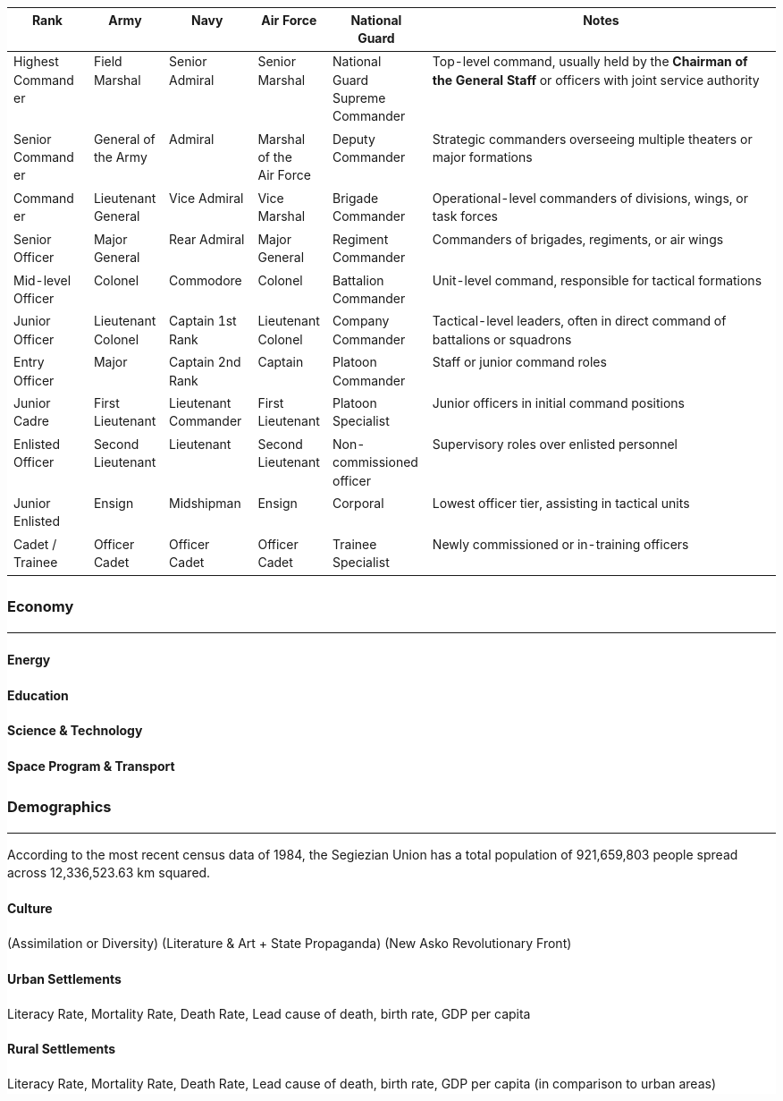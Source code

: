 | Rank              | Army                    | Navy                 | Air Force                    | National Guard                       | Notes                                                                                                             |
| ----------------- | ----------------------- | -------------------- | ---------------------------- | ------------------------------------ | ----------------------------------------------------------------------------------------------------------------- |
| Highest Commander | Field Marshal           | Senior Admiral       | Senior Marshal               | National Guard <br>Supreme Commander | Top-level command, usually held by the **Chairman of the General Staff** or officers with joint service authority |
| Senior Commander  | General of <br>the Army | Admiral              | Marshal of the <br>Air Force | Deputy Commander                     | Strategic commanders overseeing multiple theaters or major formations                                             |
| Commander         | Lieutenant General      | Vice Admiral         | Vice Marshal                 | Brigade Commander                    | Operational-level commanders of divisions, wings, or task forces                                                  |
| Senior Officer    | Major General           | Rear Admiral         | Major General                | Regiment Commander                   | Commanders of brigades, regiments, or air wings                                                                   |
| Mid-level Officer | Colonel                 | Commodore            | Colonel                      | Battalion Commander                  | Unit-level command, responsible for tactical formations                                                           |
| Junior Officer    | Lieutenant Colonel      | Captain 1st Rank     | Lieutenant Colonel           | Company Commander                    | Tactical-level leaders, often in direct command of battalions or squadrons                                        |
| Entry Officer     | Major                   | Captain 2nd Rank     | Captain                      | Platoon Commander                    | Staff or junior command roles                                                                                     |
| Junior Cadre      | First Lieutenant        | Lieutenant Commander | First Lieutenant             | Platoon Specialist                   | Junior officers in initial command positions                                                                      |
| Enlisted Officer  | Second Lieutenant       | Lieutenant           | Second Lieutenant            | Non-commissioned officer             | Supervisory roles over enlisted personnel                                                                         |
| Junior Enlisted   | Ensign                  | Midshipman           | Ensign                       | Corporal                             | Lowest officer tier, assisting in tactical units                                                                  |
| Cadet / Trainee   | Officer Cadet           | Officer Cadet        | Officer Cadet                | Trainee Specialist                   | Newly commissioned or in-training officers                                                                        |

### Economy
---

#### Energy


#### Education


#### Science & Technology


#### Space Program & Transport


### Demographics
---   
According to the most recent census data of 1984, the Segiezian Union has a total population of 921,659,803 people spread across 12,336,523.63 km squared. 
#### Culture
(Assimilation or Diversity)
(Literature & Art + State Propaganda)
(New Asko Revolutionary Front)


#### Urban Settlements
Literacy Rate, Mortality Rate, Death Rate, Lead cause of death, birth rate, GDP per capita

#### Rural Settlements
Literacy Rate, Mortality Rate, Death Rate, Lead cause of death, birth rate, GDP per capita (in comparison to urban areas)
